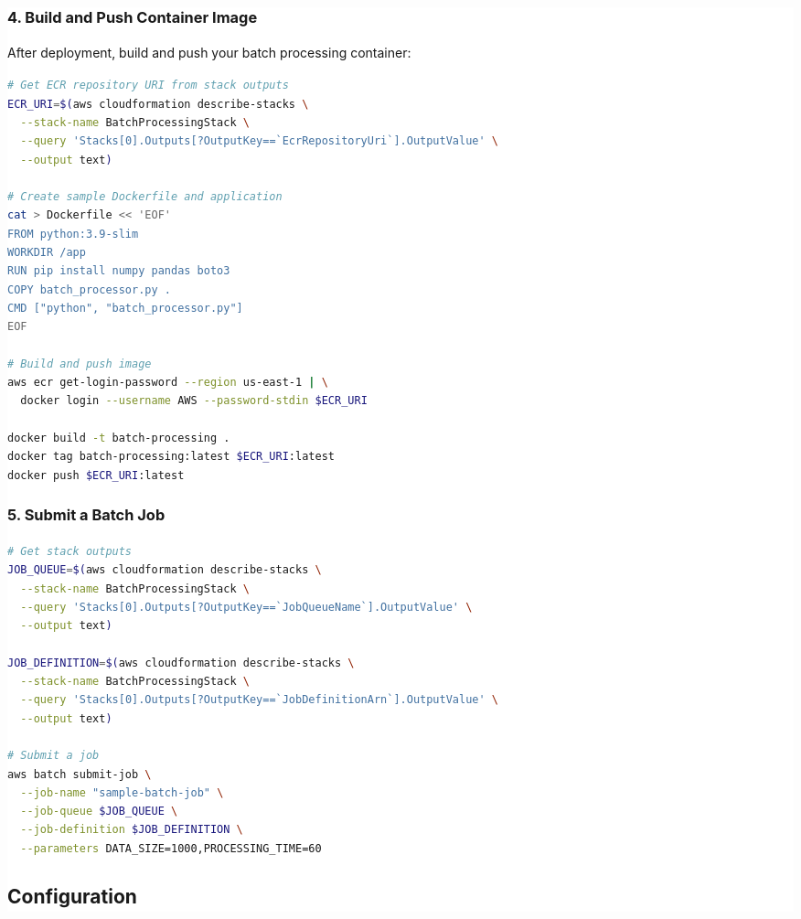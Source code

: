 ### 4. Build and Push Container Image

After deployment, build and push your batch processing container:

```bash
# Get ECR repository URI from stack outputs
ECR_URI=$(aws cloudformation describe-stacks \
  --stack-name BatchProcessingStack \
  --query 'Stacks[0].Outputs[?OutputKey==`EcrRepositoryUri`].OutputValue' \
  --output text)

# Create sample Dockerfile and application
cat > Dockerfile << 'EOF'
FROM python:3.9-slim
WORKDIR /app
RUN pip install numpy pandas boto3
COPY batch_processor.py .
CMD ["python", "batch_processor.py"]
EOF

# Build and push image
aws ecr get-login-password --region us-east-1 | \
  docker login --username AWS --password-stdin $ECR_URI

docker build -t batch-processing .
docker tag batch-processing:latest $ECR_URI:latest
docker push $ECR_URI:latest
```

### 5. Submit a Batch Job

```bash
# Get stack outputs
JOB_QUEUE=$(aws cloudformation describe-stacks \
  --stack-name BatchProcessingStack \
  --query 'Stacks[0].Outputs[?OutputKey==`JobQueueName`].OutputValue' \
  --output text)

JOB_DEFINITION=$(aws cloudformation describe-stacks \
  --stack-name BatchProcessingStack \
  --query 'Stacks[0].Outputs[?OutputKey==`JobDefinitionArn`].OutputValue' \
  --output text)

# Submit a job
aws batch submit-job \
  --job-name "sample-batch-job" \
  --job-queue $JOB_QUEUE \
  --job-definition $JOB_DEFINITION \
  --parameters DATA_SIZE=1000,PROCESSING_TIME=60
```

## Configuration
